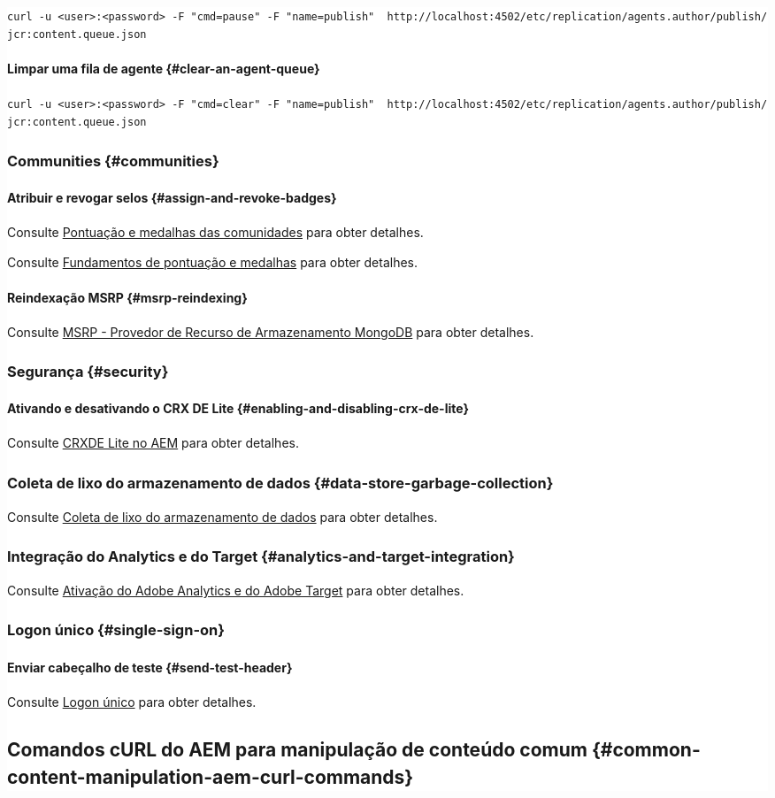 ```shell
curl -u <user>:<password> -F "cmd=pause" -F "name=publish"  http://localhost:4502/etc/replication/agents.author/publish/jcr:content.queue.json
```

#### Limpar uma fila de agente {#clear-an-agent-queue}

```shell
curl -u <user>:<password> -F "cmd=clear" -F "name=publish"  http://localhost:4502/etc/replication/agents.author/publish/jcr:content.queue.json
```

### Communities {#communities}

#### Atribuir e revogar selos {#assign-and-revoke-badges}

Consulte [Pontuação e medalhas das comunidades](/help/communities/implementing-scoring.md#assign-and-revoke-badges) para obter detalhes.

Consulte [Fundamentos de pontuação e medalhas](/help/communities/configure-scoring.md#example-setup) para obter detalhes.

#### Reindexação MSRP {#msrp-reindexing}

Consulte [MSRP - Provedor de Recurso de Armazenamento MongoDB](/help/communities/msrp.md#running-msrp-reindex-tool-using-curl-command) para obter detalhes.

### Segurança {#security}

#### Ativando e desativando o CRX DE Lite {#enabling-and-disabling-crx-de-lite}

Consulte [CRXDE Lite no AEM](/help/sites-administering/enabling-crxde-lite.md) para obter detalhes.

### Coleta de lixo do armazenamento de dados {#data-store-garbage-collection}

Consulte [Coleta de lixo do armazenamento de dados](/help/sites-administering/data-store-garbage-collection.md#automating-data-store-garbage-collection) para obter detalhes.

### Integração do Analytics e do Target {#analytics-and-target-integration}

Consulte [Ativação do Adobe Analytics e do Adobe Target](/help/sites-administering/opt-in.md#configuring-the-setup-and-provisioning-via-script) para obter detalhes.

### Logon único {#single-sign-on}

#### Enviar cabeçalho de teste {#send-test-header}

Consulte [Logon único](/help/sites-deploying/single-sign-on.md) para obter detalhes.

## Comandos cURL do AEM para manipulação de conteúdo comum {#common-content-manipulation-aem-curl-commands}
